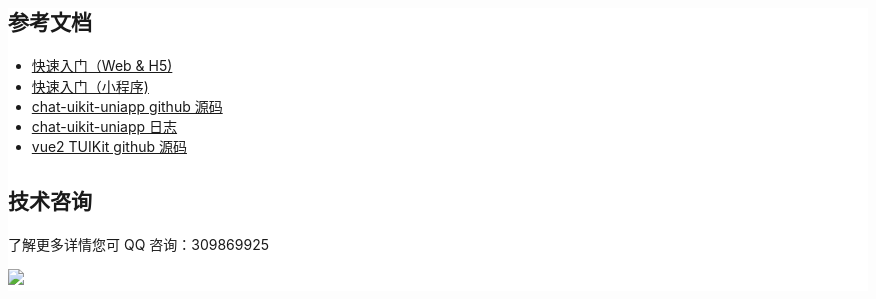 
## 参考文档

- [快速入门（Web & H5)](https://cloud.tencent.com/document/product/269/68433)
- [快速入门（小程序)](https://cloud.tencent.com/document/product/269/68376)
- [chat-uikit-uniapp github 源码](https://github.com/TencentCloud/chat-uikit-uniapp)
- [chat-uikit-uniapp 日志](https://github.com/TencentCloud/chat-uikit-uniapp/blob/main/CHANGELOG.md)
- [vue2 TUIKit github 源码](https://github.com/TencentCloud/TIMSDK/tree/master/uni-app/TUIKit-vue2-js)


## 技术咨询

了解更多详情您可 QQ 咨询：<dx-tag-link link="#QQ" tag="技术交流群">309869925</dx-tag-link>

<img src="https://web.sdk.qcloud.com/component/TUIKit/assets/uni-app/uni-app-qq.png" width = "300"/>
 
